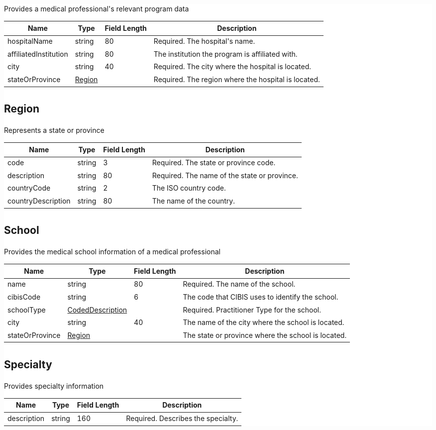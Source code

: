 Provides a medical professional's relevant program data 

| Name | Type | Field Length | Description |
| - | - | - | - |
| hospitalName | string | 80 | Required. The hospital's name. |
| affiliatedInstitution | string | 80 | The institution the program is affiliated with. |
| city | string | 40 | Required. The city where the hospital is located. |
| stateOrProvince | [Region](#region) |  | Required. The region where the hospital is located. |

## Region

Represents a state or province

| Name | Type | Field Length | Description |
| - | - | - | - |
| code  | string | 3 |Required. The state or province code. |
| description | string | 80 | Required. The name of the state or province. |
| countryCode | string | 2 | The ISO country code. |
| countryDescription | string | 80 | The name of the country. |

## School

Provides the medical school information of a medical professional 

| Name | Type | Field Length | Description |
| - | - | - | - |
| name  | string | 80 | Required. The name of the school. |
| cibisCode | string | 6 | The code that CIBIS uses to identify the school. |
| schoolType | [CodedDescription](#codeddescription) |  | Required. Practitioner Type for the school. |
| city | string | 40 | The name of the city where the school is located. |
| stateOrProvince | [Region](#region) |  | The state or province where the school is located. | 

## Specialty

Provides specialty information

| Name | Type | Field Length | Description |
| - | - | - | - |
| description | string | 160 | Required. Describes the specialty. |
